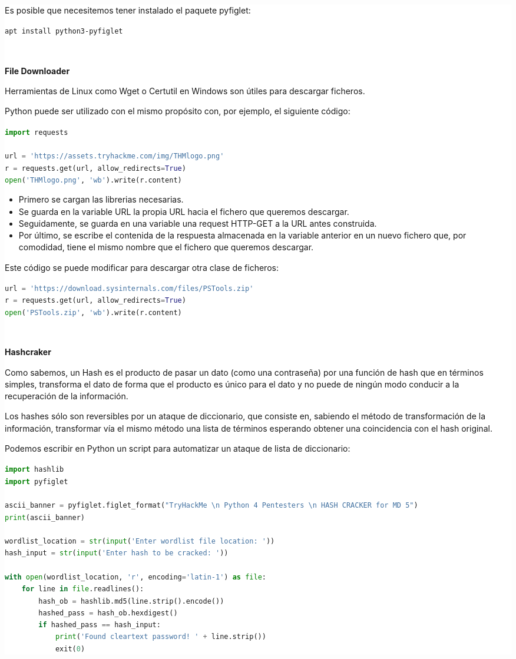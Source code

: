 Es posible que necesitemos tener instalado el paquete pyfiglet:

```bash
apt install python3-pyfiglet
```

<br />

**File Downloader**

Herramientas de Linux como Wget o Certutil en Windows son útiles para descargar ficheros.

Python puede ser utilizado con el mismo propósito con, por ejemplo, el siguiente código:

```python
import requests

url = 'https://assets.tryhackme.com/img/THMlogo.png'
r = requests.get(url, allow_redirects=True)
open('THMlogo.png', 'wb').write(r.content)
```

- Primero se cargan las librerias necesarias.
- Se guarda en la variable URL la propia URL hacia el fichero que queremos descargar.
- Seguidamente, se guarda en una variable una request HTTP-GET a la URL antes construida.
- Por último, se escribe el contenida de la respuesta almacenada en la variable anterior en un nuevo fichero que, por comodidad, tiene el mismo nombre que el fichero que queremos descargar.

Este código se puede modificar para descargar otra clase de ficheros:

```python
url = 'https://download.sysinternals.com/files/PSTools.zip'
r = requests.get(url, allow_redirects=True)
open('PSTools.zip', 'wb').write(r.content)
```

<br />

**Hashcraker**

Como sabemos, un Hash es el producto de pasar un dato (como una contraseña) por una función de hash que en términos simples, transforma el dato de forma que el producto es único para el dato y no puede de ningún modo conducir a la recuperación de la información.

Los hashes sólo son reversibles por un ataque de diccionario, que consiste en, sabiendo el método de transformación de la información, transformar vía el mismo método una lista de términos esperando obtener una coincidencia con el hash original.

Podemos escribir en Python un script para automatizar un ataque de lista de diccionario:

```python
import hashlib
import pyfiglet

ascii_banner = pyfiglet.figlet_format("TryHackMe \n Python 4 Pentesters \n HASH CRACKER for MD 5")
print(ascii_banner)

wordlist_location = str(input('Enter wordlist file location: '))
hash_input = str(input('Enter hash to be cracked: '))

with open(wordlist_location, 'r', encoding='latin-1') as file:
	for line in file.readlines():
		hash_ob = hashlib.md5(line.strip().encode())
		hashed_pass = hash_ob.hexdigest()
		if hashed_pass == hash_input:
			print('Found cleartext password! ' + line.strip())
			exit(0)
```
